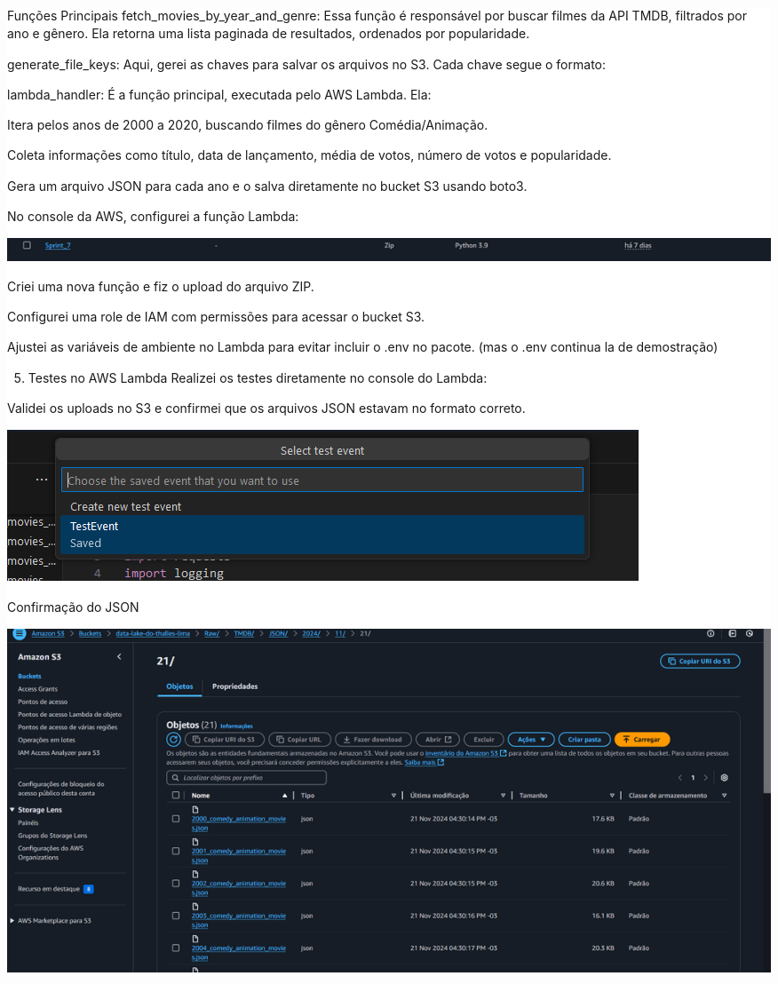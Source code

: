 Funções Principais
fetch_movies_by_year_and_genre: Essa função é responsável por buscar filmes da API TMDB, filtrados por ano e gênero. Ela retorna uma lista paginada de resultados, ordenados por popularidade.

generate_file_keys: Aqui, gerei as chaves para salvar os arquivos no S3. Cada chave segue o formato:

lambda_handler: É a função principal, executada pelo AWS Lambda. Ela:

Itera pelos anos de 2000 a 2020, buscando filmes do gênero Comédia/Animação.

Coleta informações como título, data de lançamento, média de votos, número de votos e popularidade.

Gera um arquivo JSON para cada ano e o salva diretamente no bucket S3 usando boto3.


No console da AWS, configurei a função Lambda:

![alt text](../evidencias/img_evidencias/image_8.png)

Criei uma nova função e fiz o upload do arquivo ZIP.

Configurei uma role de IAM com permissões para acessar o bucket S3.

Ajustei as variáveis de ambiente no Lambda para evitar incluir o .env no pacote. (mas o .env continua la de demostração)

5. Testes no AWS Lambda
Realizei os testes diretamente no console do Lambda:

Validei os uploads no S3 e confirmei que os arquivos JSON estavam no formato correto.


![alt text](../evidencias/img_evidencias/image_9.png)

Confirmação do JSON 

![alt text](../evidencias/img_evidencias/image_10.png)
